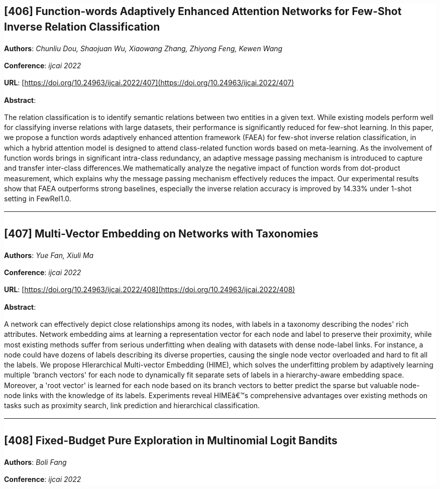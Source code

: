 ## [406] Function-words Adaptively Enhanced Attention Networks for Few-Shot Inverse Relation Classification

**Authors**: *Chunliu Dou, Shaojuan Wu, Xiaowang Zhang, Zhiyong Feng, Kewen Wang*

**Conference**: *ijcai 2022*

**URL**: [https://doi.org/10.24963/ijcai.2022/407](https://doi.org/10.24963/ijcai.2022/407)

**Abstract**:

The relation classification is to identify semantic relations between two entities in a given text. While existing models perform well for classifying inverse relations with large datasets, their performance is significantly reduced for few-shot learning. In this paper, we propose a function words adaptively enhanced attention framework (FAEA) for few-shot inverse relation classification, in which a hybrid attention model is designed to attend class-related function words based on meta-learning. As the involvement of function words brings in significant intra-class redundancy, an adaptive message passing mechanism is introduced to capture and transfer inter-class differences.We mathematically analyze the negative impact of function words from dot-product measurement, which explains why the message passing mechanism effectively reduces the impact. Our experimental results show that FAEA outperforms strong baselines, especially the inverse relation accuracy is improved by 14.33% under 1-shot setting in FewRel1.0.

----

## [407] Multi-Vector Embedding on Networks with Taxonomies

**Authors**: *Yue Fan, Xiuli Ma*

**Conference**: *ijcai 2022*

**URL**: [https://doi.org/10.24963/ijcai.2022/408](https://doi.org/10.24963/ijcai.2022/408)

**Abstract**:

A network can effectively depict close relationships among its nodes, with labels in a taxonomy describing the nodes' rich attributes. Network embedding aims at learning a representation vector for each node and label to preserve their proximity, while most existing methods suffer from serious underfitting when dealing with datasets with dense node-label links. For instance, a node could have dozens of labels describing its diverse properties, causing the single node vector overloaded and hard to fit all the labels. We propose HIerarchical Multi-vector Embedding (HIME), which solves the underfitting problem by adaptively learning multiple 'branch vectors' for each node to dynamically fit separate sets of labels in a hierarchy-aware embedding space. Moreover, a 'root vector' is learned for each node based on its branch vectors to better predict the sparse but valuable node-node links with the knowledge of its labels. Experiments reveal HIMEâ€™s comprehensive advantages over existing methods on tasks such as proximity search, link prediction and hierarchical classification.

----

## [408] Fixed-Budget Pure Exploration in Multinomial Logit Bandits

**Authors**: *Boli Fang*

**Conference**: *ijcai 2022*
